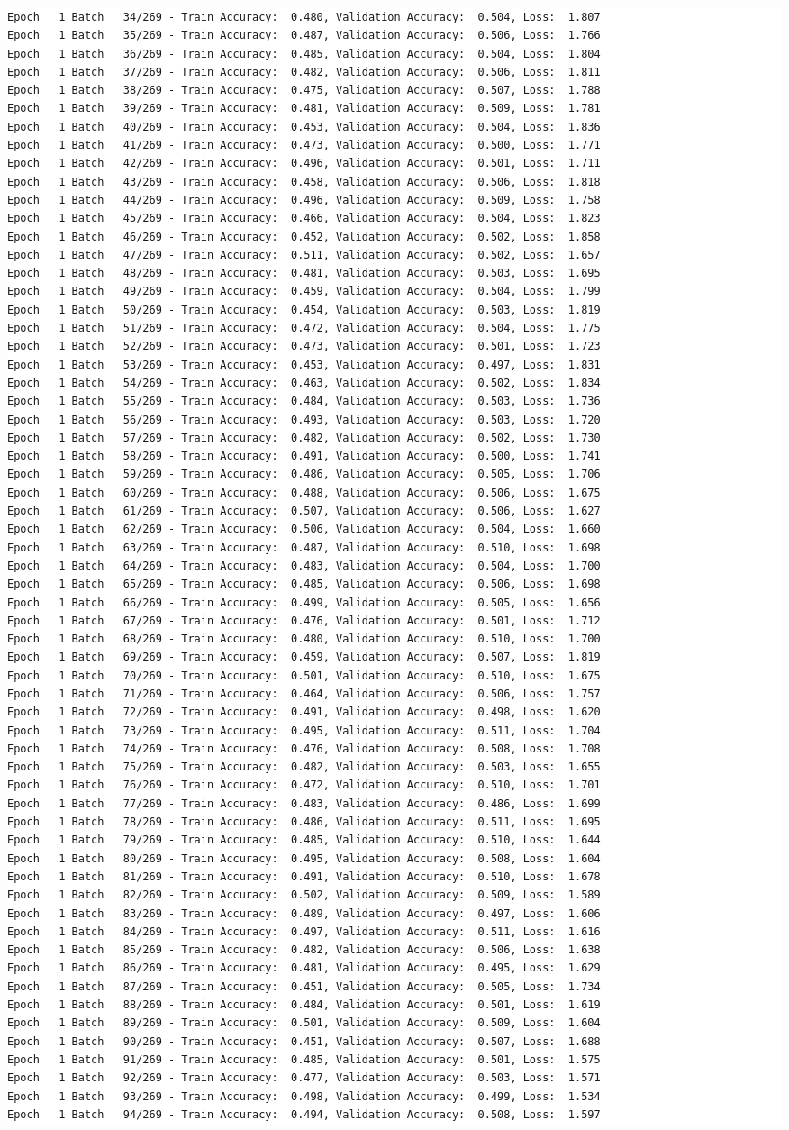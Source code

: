     Epoch   1 Batch   34/269 - Train Accuracy:  0.480, Validation Accuracy:  0.504, Loss:  1.807
    Epoch   1 Batch   35/269 - Train Accuracy:  0.487, Validation Accuracy:  0.506, Loss:  1.766
    Epoch   1 Batch   36/269 - Train Accuracy:  0.485, Validation Accuracy:  0.504, Loss:  1.804
    Epoch   1 Batch   37/269 - Train Accuracy:  0.482, Validation Accuracy:  0.506, Loss:  1.811
    Epoch   1 Batch   38/269 - Train Accuracy:  0.475, Validation Accuracy:  0.507, Loss:  1.788
    Epoch   1 Batch   39/269 - Train Accuracy:  0.481, Validation Accuracy:  0.509, Loss:  1.781
    Epoch   1 Batch   40/269 - Train Accuracy:  0.453, Validation Accuracy:  0.504, Loss:  1.836
    Epoch   1 Batch   41/269 - Train Accuracy:  0.473, Validation Accuracy:  0.500, Loss:  1.771
    Epoch   1 Batch   42/269 - Train Accuracy:  0.496, Validation Accuracy:  0.501, Loss:  1.711
    Epoch   1 Batch   43/269 - Train Accuracy:  0.458, Validation Accuracy:  0.506, Loss:  1.818
    Epoch   1 Batch   44/269 - Train Accuracy:  0.496, Validation Accuracy:  0.509, Loss:  1.758
    Epoch   1 Batch   45/269 - Train Accuracy:  0.466, Validation Accuracy:  0.504, Loss:  1.823
    Epoch   1 Batch   46/269 - Train Accuracy:  0.452, Validation Accuracy:  0.502, Loss:  1.858
    Epoch   1 Batch   47/269 - Train Accuracy:  0.511, Validation Accuracy:  0.502, Loss:  1.657
    Epoch   1 Batch   48/269 - Train Accuracy:  0.481, Validation Accuracy:  0.503, Loss:  1.695
    Epoch   1 Batch   49/269 - Train Accuracy:  0.459, Validation Accuracy:  0.504, Loss:  1.799
    Epoch   1 Batch   50/269 - Train Accuracy:  0.454, Validation Accuracy:  0.503, Loss:  1.819
    Epoch   1 Batch   51/269 - Train Accuracy:  0.472, Validation Accuracy:  0.504, Loss:  1.775
    Epoch   1 Batch   52/269 - Train Accuracy:  0.473, Validation Accuracy:  0.501, Loss:  1.723
    Epoch   1 Batch   53/269 - Train Accuracy:  0.453, Validation Accuracy:  0.497, Loss:  1.831
    Epoch   1 Batch   54/269 - Train Accuracy:  0.463, Validation Accuracy:  0.502, Loss:  1.834
    Epoch   1 Batch   55/269 - Train Accuracy:  0.484, Validation Accuracy:  0.503, Loss:  1.736
    Epoch   1 Batch   56/269 - Train Accuracy:  0.493, Validation Accuracy:  0.503, Loss:  1.720
    Epoch   1 Batch   57/269 - Train Accuracy:  0.482, Validation Accuracy:  0.502, Loss:  1.730
    Epoch   1 Batch   58/269 - Train Accuracy:  0.491, Validation Accuracy:  0.500, Loss:  1.741
    Epoch   1 Batch   59/269 - Train Accuracy:  0.486, Validation Accuracy:  0.505, Loss:  1.706
    Epoch   1 Batch   60/269 - Train Accuracy:  0.488, Validation Accuracy:  0.506, Loss:  1.675
    Epoch   1 Batch   61/269 - Train Accuracy:  0.507, Validation Accuracy:  0.506, Loss:  1.627
    Epoch   1 Batch   62/269 - Train Accuracy:  0.506, Validation Accuracy:  0.504, Loss:  1.660
    Epoch   1 Batch   63/269 - Train Accuracy:  0.487, Validation Accuracy:  0.510, Loss:  1.698
    Epoch   1 Batch   64/269 - Train Accuracy:  0.483, Validation Accuracy:  0.504, Loss:  1.700
    Epoch   1 Batch   65/269 - Train Accuracy:  0.485, Validation Accuracy:  0.506, Loss:  1.698
    Epoch   1 Batch   66/269 - Train Accuracy:  0.499, Validation Accuracy:  0.505, Loss:  1.656
    Epoch   1 Batch   67/269 - Train Accuracy:  0.476, Validation Accuracy:  0.501, Loss:  1.712
    Epoch   1 Batch   68/269 - Train Accuracy:  0.480, Validation Accuracy:  0.510, Loss:  1.700
    Epoch   1 Batch   69/269 - Train Accuracy:  0.459, Validation Accuracy:  0.507, Loss:  1.819
    Epoch   1 Batch   70/269 - Train Accuracy:  0.501, Validation Accuracy:  0.510, Loss:  1.675
    Epoch   1 Batch   71/269 - Train Accuracy:  0.464, Validation Accuracy:  0.506, Loss:  1.757
    Epoch   1 Batch   72/269 - Train Accuracy:  0.491, Validation Accuracy:  0.498, Loss:  1.620
    Epoch   1 Batch   73/269 - Train Accuracy:  0.495, Validation Accuracy:  0.511, Loss:  1.704
    Epoch   1 Batch   74/269 - Train Accuracy:  0.476, Validation Accuracy:  0.508, Loss:  1.708
    Epoch   1 Batch   75/269 - Train Accuracy:  0.482, Validation Accuracy:  0.503, Loss:  1.655
    Epoch   1 Batch   76/269 - Train Accuracy:  0.472, Validation Accuracy:  0.510, Loss:  1.701
    Epoch   1 Batch   77/269 - Train Accuracy:  0.483, Validation Accuracy:  0.486, Loss:  1.699
    Epoch   1 Batch   78/269 - Train Accuracy:  0.486, Validation Accuracy:  0.511, Loss:  1.695
    Epoch   1 Batch   79/269 - Train Accuracy:  0.485, Validation Accuracy:  0.510, Loss:  1.644
    Epoch   1 Batch   80/269 - Train Accuracy:  0.495, Validation Accuracy:  0.508, Loss:  1.604
    Epoch   1 Batch   81/269 - Train Accuracy:  0.491, Validation Accuracy:  0.510, Loss:  1.678
    Epoch   1 Batch   82/269 - Train Accuracy:  0.502, Validation Accuracy:  0.509, Loss:  1.589
    Epoch   1 Batch   83/269 - Train Accuracy:  0.489, Validation Accuracy:  0.497, Loss:  1.606
    Epoch   1 Batch   84/269 - Train Accuracy:  0.497, Validation Accuracy:  0.511, Loss:  1.616
    Epoch   1 Batch   85/269 - Train Accuracy:  0.482, Validation Accuracy:  0.506, Loss:  1.638
    Epoch   1 Batch   86/269 - Train Accuracy:  0.481, Validation Accuracy:  0.495, Loss:  1.629
    Epoch   1 Batch   87/269 - Train Accuracy:  0.451, Validation Accuracy:  0.505, Loss:  1.734
    Epoch   1 Batch   88/269 - Train Accuracy:  0.484, Validation Accuracy:  0.501, Loss:  1.619
    Epoch   1 Batch   89/269 - Train Accuracy:  0.501, Validation Accuracy:  0.509, Loss:  1.604
    Epoch   1 Batch   90/269 - Train Accuracy:  0.451, Validation Accuracy:  0.507, Loss:  1.688
    Epoch   1 Batch   91/269 - Train Accuracy:  0.485, Validation Accuracy:  0.501, Loss:  1.575
    Epoch   1 Batch   92/269 - Train Accuracy:  0.477, Validation Accuracy:  0.503, Loss:  1.571
    Epoch   1 Batch   93/269 - Train Accuracy:  0.498, Validation Accuracy:  0.499, Loss:  1.534
    Epoch   1 Batch   94/269 - Train Accuracy:  0.494, Validation Accuracy:  0.508, Loss:  1.597